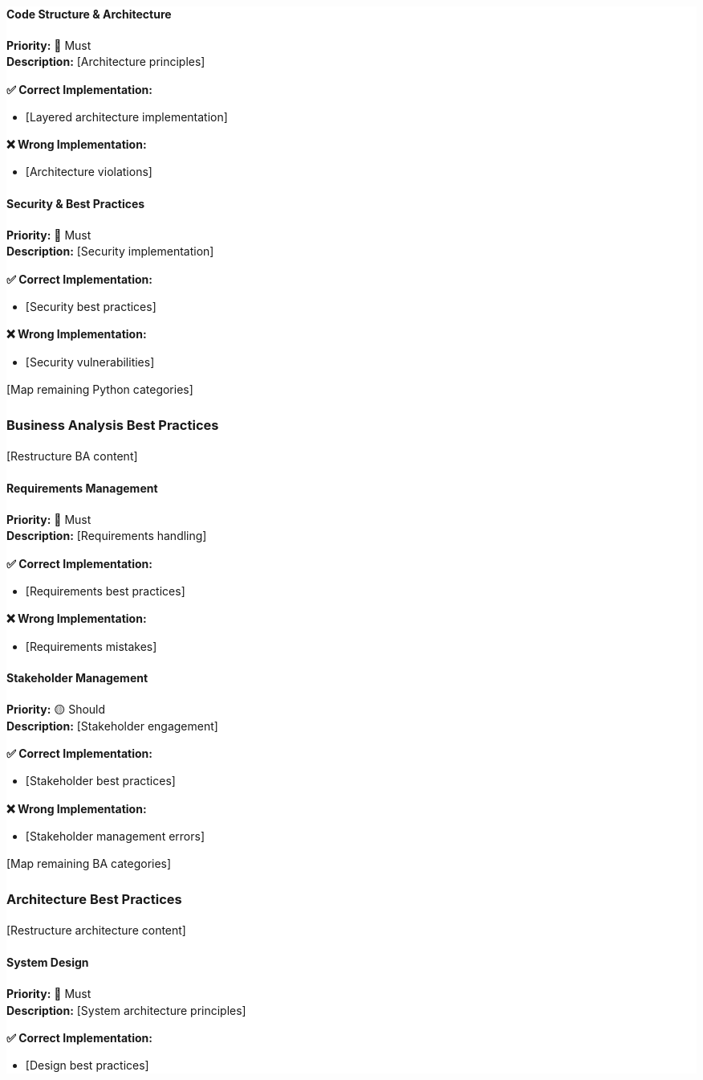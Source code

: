 #### Code Structure & Architecture
**Priority:** 🔴 Must  
**Description:** [Architecture principles]

**✅ Correct Implementation:**
- [Layered architecture implementation]

**❌ Wrong Implementation:**
- [Architecture violations]

#### Security & Best Practices
**Priority:** 🔴 Must  
**Description:** [Security implementation]

**✅ Correct Implementation:**
- [Security best practices]

**❌ Wrong Implementation:**
- [Security vulnerabilities]

[Map remaining Python categories]

### Business Analysis Best Practices
[Restructure BA content]

#### Requirements Management
**Priority:** 🔴 Must  
**Description:** [Requirements handling]

**✅ Correct Implementation:**
- [Requirements best practices]

**❌ Wrong Implementation:**
- [Requirements mistakes]

#### Stakeholder Management
**Priority:** 🟡 Should  
**Description:** [Stakeholder engagement]

**✅ Correct Implementation:**
- [Stakeholder best practices]

**❌ Wrong Implementation:**
- [Stakeholder management errors]

[Map remaining BA categories]

### Architecture Best Practices
[Restructure architecture content]

#### System Design
**Priority:** 🔴 Must  
**Description:** [System architecture principles]

**✅ Correct Implementation:**
- [Design best practices]

